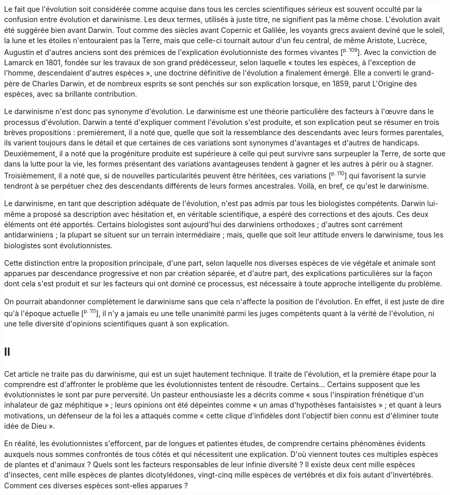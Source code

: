 Le fait que l'évolution soit considérée comme acquise dans tous les cercles scientifiques sérieux est souvent occulté par la confusion entre évolution et darwinisme. Les deux termes, utilisés à juste titre, ne signifient pas la même chose. L'évolution avait été suggérée bien avant Darwin. Tout comme des siècles avant Copernic et Galilée, les voyants grecs avaient deviné que le soleil, la lune et les étoiles n'entouraient pas la Terre, mais que celle-ci tournait autour d'un feu central, de même Aristote, Lucrèce, Augustin et d'autres anciens sont des prémices de l'explication évolutionniste des formes vivantes <span id="p109">[<sup><small>p. 109</small></sup>]</span>. Avec la conviction de Lamarck en 1801, fondée sur les travaux de son grand prédécesseur, selon laquelle « toutes les espèces, à l'exception de l'homme, descendaient d'autres espèces », une doctrine définitive de l'évolution a finalement émergé. Elle a converti le grand-père de Charles Darwin, et de nombreux esprits se sont penchés sur son explication lorsque, en 1859, parut L'Origine des espèces, avec sa brillante contribution.

Le darwinisme n'est donc pas synonyme d'évolution. Le darwinisme est une théorie particulière des facteurs à l'œuvre dans le processus d'évolution. Darwin a tenté d'expliquer comment l'évolution s'est produite, et son explication peut se résumer en trois brèves propositions : premièrement, il a noté que, quelle que soit la ressemblance des descendants avec leurs formes parentales, ils varient toujours dans le détail et que certaines de ces variations sont synonymes d'avantages et d'autres de handicaps. Deuxièmement, il a noté que la progéniture produite est supérieure à celle qui peut survivre sans surpeupler la Terre, de sorte que dans la lutte pour la vie, les formes présentant des variations avantageuses tendent à gagner et les autres à périr ou à stagner. Troisièmement, il a noté que, si de nouvelles particularités peuvent être héritées, ces variations <span id="p110">[<sup><small>p. 110</small></sup>]</span> qui favorisent la survie tendront à se perpétuer chez des descendants différents de leurs formes ancestrales. Voilà, en bref, ce qu'est le darwinisme.

Le darwinisme, en tant que description adéquate de l'évolution, n'est pas admis par tous les biologistes compétents. Darwin lui-même a proposé sa description avec hésitation et, en véritable scientifique, a espéré des corrections et des ajouts. Ces deux éléments ont été apportés. Certains biologistes sont aujourd'hui des darwiniens orthodoxes ; d'autres sont carrément antidarwiniens ; la plupart se situent sur un terrain intermédiaire ; mais, quelle que soit leur attitude envers le darwinisme, tous les biologistes sont évolutionnistes.

Cette distinction entre la proposition principale, d'une part, selon laquelle nos diverses espèces de vie végétale et animale sont apparues par descendance progressive et non par création séparée, et d'autre part, des explications particulières sur la façon dont cela s'est produit et sur les facteurs qui ont dominé ce processus, est nécessaire à toute approche intelligente du problème.

On pourrait abandonner complètement le darwinisme sans que cela n'affecte la position de l'évolution. En effet, il est juste de dire qu'à l'époque actuelle <span id="p111">[<sup><small>p. 111</small></sup>]</span>, il n'y a jamais eu une telle unanimité parmi les juges compétents quant à la vérité de l'évolution, ni une telle diversité d'opinions scientifiques quant à son explication.

## II

Cet article ne traite pas du darwinisme, qui est un sujet hautement technique. Il traite de l'évolution, et la première étape pour la comprendre est d'affronter le problème que les évolutionnistes tentent de résoudre. Certains… Certains supposent que les évolutionnistes le sont par pure perversité. Un pasteur enthousiaste les a décrits comme « sous l'inspiration frénétique d'un inhalateur de gaz méphitique » ; leurs opinions ont été dépeintes comme « un amas d'hypothèses fantaisistes » ; et quant à leurs motivations, un défenseur de la foi les a attaqués comme « cette clique d'infidèles dont l'objectif bien connu est d'éliminer toute idée de Dieu ».

En réalité, les évolutionnistes s'efforcent, par de longues et patientes études, de comprendre certains phénomènes évidents auxquels nous sommes confrontés de tous côtés et qui nécessitent une explication. D'où viennent toutes ces multiples espèces de plantes et d'animaux ? Quels sont les facteurs responsables de leur infinie diversité ? Il existe deux cent mille espèces d'insectes, cent mille espèces de plantes dicotylédones, vingt-cinq mille espèces de vertébrés et dix fois autant d'invertébrés. Comment ces diverses espèces sont-elles apparues ?
